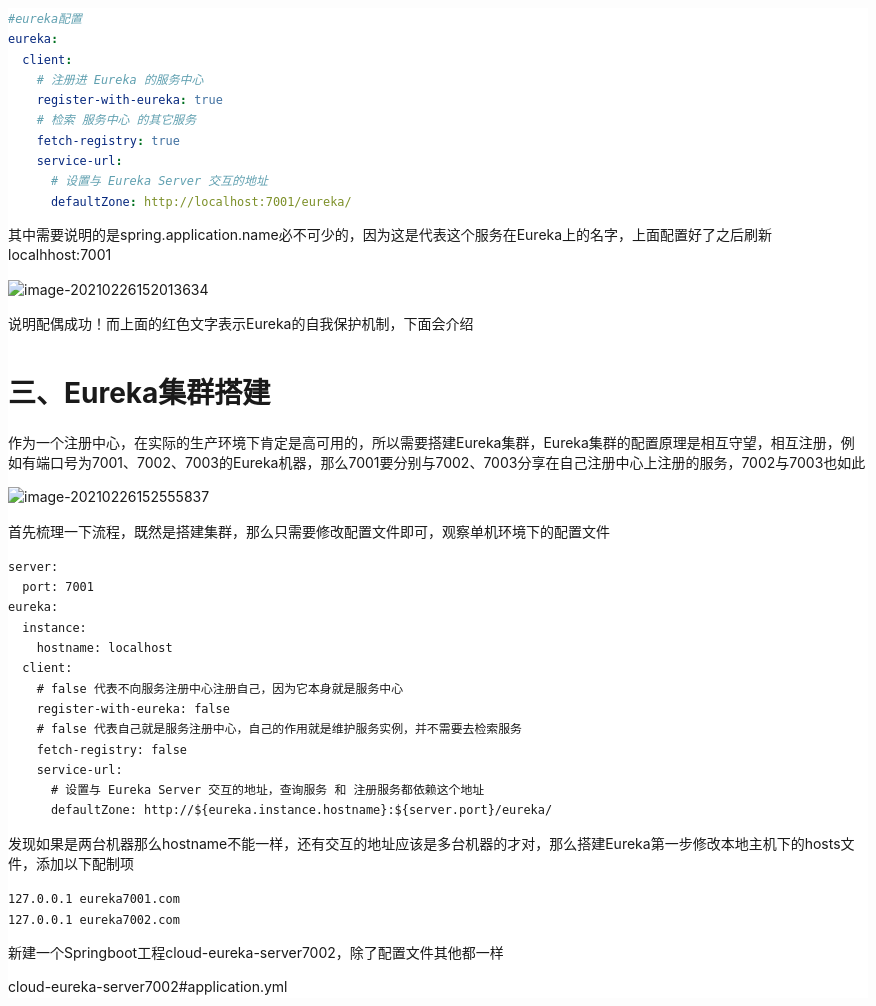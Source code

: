 ```yaml
#eureka配置
eureka:
  client:
    # 注册进 Eureka 的服务中心
    register-with-eureka: true
    # 检索 服务中心 的其它服务
    fetch-registry: true
    service-url:
      # 设置与 Eureka Server 交互的地址
      defaultZone: http://localhost:7001/eureka/
```

其中需要说明的是spring.application.name必不可少的，因为这是代表这个服务在Eureka上的名字，上面配置好了之后刷新localhhost:7001

![image-20210226152013634](http://cdn.noteblogs.cn/image-20210226152013634.png)

说明配偶成功！而上面的红色文字表示Eureka的自我保护机制，下面会介绍

# 三、Eureka集群搭建

作为一个注册中心，在实际的生产环境下肯定是高可用的，所以需要搭建Eureka集群，Eureka集群的配置原理是相互守望，相互注册，例如有端口号为7001、7002、7003的Eureka机器，那么7001要分别与7002、7003分享在自己注册中心上注册的服务，7002与7003也如此

![image-20210226152555837](http://cdn.noteblogs.cn/image-20210226152555837.png)

首先梳理一下流程，既然是搭建集群，那么只需要修改配置文件即可，观察单机环境下的配置文件

```xml
server:
  port: 7001
eureka:
  instance:
    hostname: localhost
  client:
    # false 代表不向服务注册中心注册自己，因为它本身就是服务中心
    register-with-eureka: false
    # false 代表自己就是服务注册中心，自己的作用就是维护服务实例，并不需要去检索服务
    fetch-registry: false
    service-url:
      # 设置与 Eureka Server 交互的地址，查询服务 和 注册服务都依赖这个地址
      defaultZone: http://${eureka.instance.hostname}:${server.port}/eureka/
```

发现如果是两台机器那么hostname不能一样，还有交互的地址应该是多台机器的才对，那么搭建Eureka第一步修改本地主机下的hosts文件，添加以下配制项

```
127.0.0.1 eureka7001.com
127.0.0.1 eureka7002.com
```

新建一个Springboot工程cloud-eureka-server7002，除了配置文件其他都一样

cloud-eureka-server7002#application.yml
